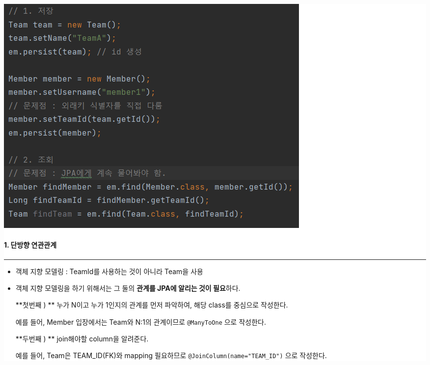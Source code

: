   <img src = "./img_함희원/9.png">





#### 1. 단방향 연관관계

-------------------

* 객체 지향 모델링 : TeamId를 사용하는 것이 아니라 Team을 사용

* 객체 지향 모델링을 하기 위해서는 그 둘의 **관계를 JPA에 알리는 것이 필요**하다. 

  **첫번째 ) ** 누가 N이고 누가 1인지의 관계를 먼저 파악하여, 해당 class를 중심으로 작성한다. 

  예를 들어, Member 입장에서는 Team와 N:1의 관계이므로 `@ManyToOne` 으로 작성한다.

  **두번째 ) ** join해야할 column을 알려준다. 

  예를 들어, Team은 TEAM_ID(FK)와 mapping 필요하므로 `@JoinColumn(name="TEAM_ID")` 으로 작성한다.

  
